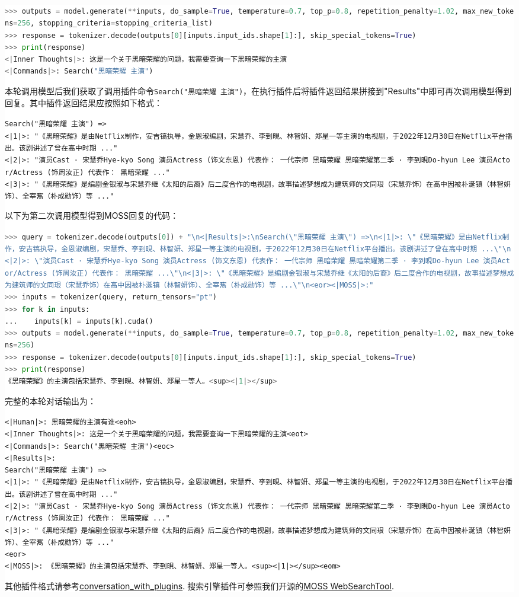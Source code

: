 ```python
>>> outputs = model.generate(**inputs, do_sample=True, temperature=0.7, top_p=0.8, repetition_penalty=1.02, max_new_tokens=256, stopping_criteria=stopping_criteria_list)
>>> response = tokenizer.decode(outputs[0][inputs.input_ids.shape[1]:], skip_special_tokens=True)
>>> print(response)
<|Inner Thoughts|>: 这是一个关于黑暗荣耀的问题，我需要查询一下黑暗荣耀的主演
<|Commands|>: Search("黑暗荣耀 主演")
```

本轮调用模型后我们获取了调用插件命令`Search("黑暗荣耀 主演")`，在执行插件后将插件返回结果拼接到"Results"中即可再次调用模型得到回复。其中插件返回结果应按照如下格式：

```
Search("黑暗荣耀 主演") =>
<|1|>: "《黑暗荣耀》是由Netflix制作，安吉镐执导，金恩淑编剧，宋慧乔、李到晛、林智妍、郑星一等主演的电视剧，于2022年12月30日在Netflix平台播出。该剧讲述了曾在高中时期 ..."
<|2|>: "演员Cast · 宋慧乔Hye-kyo Song 演员Actress (饰文东恩) 代表作： 一代宗师 黑暗荣耀 黑暗荣耀第二季 · 李到晛Do-hyun Lee 演员Actor/Actress (饰周汝正) 代表作： 黑暗荣耀 ..."
<|3|>: "《黑暗荣耀》是编剧金银淑与宋慧乔继《太阳的后裔》后二度合作的电视剧，故事描述梦想成为建筑师的文同珢（宋慧乔饰）在高中因被朴涎镇（林智妍饰）、全宰寯（朴成勋饰）等 ..."
```

以下为第二次调用模型得到MOSS回复的代码：

```python
>>> query = tokenizer.decode(outputs[0]) + "\n<|Results|>:\nSearch(\"黑暗荣耀 主演\") =>\n<|1|>: \"《黑暗荣耀》是由Netflix制作，安吉镐执导，金恩淑编剧，宋慧乔、李到晛、林智妍、郑星一等主演的电视剧，于2022年12月30日在Netflix平台播出。该剧讲述了曾在高中时期 ...\"\n<|2|>: \"演员Cast · 宋慧乔Hye-kyo Song 演员Actress (饰文东恩) 代表作： 一代宗师 黑暗荣耀 黑暗荣耀第二季 · 李到晛Do-hyun Lee 演员Actor/Actress (饰周汝正) 代表作： 黑暗荣耀 ...\"\n<|3|>: \"《黑暗荣耀》是编剧金银淑与宋慧乔继《太阳的后裔》后二度合作的电视剧，故事描述梦想成为建筑师的文同珢（宋慧乔饰）在高中因被朴涎镇（林智妍饰）、全宰寯（朴成勋饰）等 ...\"\n<eor><|MOSS|>:"
>>> inputs = tokenizer(query, return_tensors="pt")
>>> for k in inputs:
...    inputs[k] = inputs[k].cuda()
>>> outputs = model.generate(**inputs, do_sample=True, temperature=0.7, top_p=0.8, repetition_penalty=1.02, max_new_tokens=256)
>>> response = tokenizer.decode(outputs[0][inputs.input_ids.shape[1]:], skip_special_tokens=True)
>>> print(response)
《黑暗荣耀》的主演包括宋慧乔、李到晛、林智妍、郑星一等人。<sup><|1|></sup>
```

完整的本轮对话输出为：

```
<|Human|>: 黑暗荣耀的主演有谁<eoh>
<|Inner Thoughts|>: 这是一个关于黑暗荣耀的问题，我需要查询一下黑暗荣耀的主演<eot>
<|Commands|>: Search("黑暗荣耀 主演")<eoc>
<|Results|>:
Search("黑暗荣耀 主演") =>
<|1|>: "《黑暗荣耀》是由Netflix制作，安吉镐执导，金恩淑编剧，宋慧乔、李到晛、林智妍、郑星一等主演的电视剧，于2022年12月30日在Netflix平台播出。该剧讲述了曾在高中时期 ..."
<|2|>: "演员Cast · 宋慧乔Hye-kyo Song 演员Actress (饰文东恩) 代表作： 一代宗师 黑暗荣耀 黑暗荣耀第二季 · 李到晛Do-hyun Lee 演员Actor/Actress (饰周汝正) 代表作： 黑暗荣耀 ..."
<|3|>: "《黑暗荣耀》是编剧金银淑与宋慧乔继《太阳的后裔》后二度合作的电视剧，故事描述梦想成为建筑师的文同珢（宋慧乔饰）在高中因被朴涎镇（林智妍饰）、全宰寯（朴成勋饰）等 ..."
<eor>
<|MOSS|>: 《黑暗荣耀》的主演包括宋慧乔、李到晛、林智妍、郑星一等人。<sup><|1|></sup><eom>
```

其他插件格式请参考[conversation_with_plugins](https://github.com/OpenLMLab/MOSS/tree/main/SFT_data/conversations/conversation_with_plugins). 搜索引擎插件可参照我们开源的[MOSS WebSearchTool](https://github.com/OpenLMLab/MOSS_WebSearchTool). 
